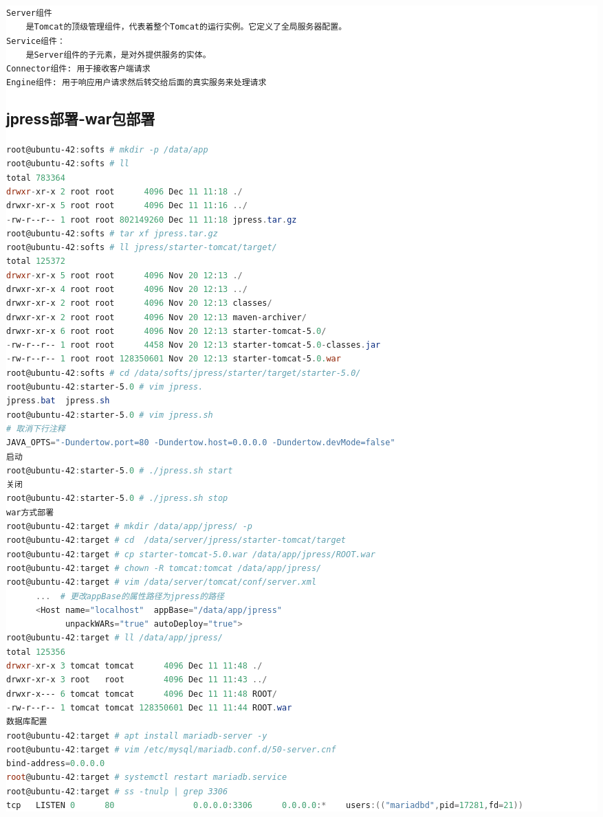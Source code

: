 ```
Server组件
 	是Tomcat的顶级管理组件，代表着整个Tomcat的运行实例。它定义了全局服务器配置。
Service组件：
 	是Server组件的子元素，是对外提供服务的实体。
Connector组件: 用于接收客户端请求
Engine组件: 用于响应用户请求然后转交给后面的真实服务来处理请求
```







## jpress部署-war包部署

```powershell
root@ubuntu-42:softs # mkdir -p /data/app
root@ubuntu-42:softs # ll
total 783364
drwxr-xr-x 2 root root      4096 Dec 11 11:18 ./
drwxr-xr-x 5 root root      4096 Dec 11 11:16 ../
-rw-r--r-- 1 root root 802149260 Dec 11 11:18 jpress.tar.gz
root@ubuntu-42:softs # tar xf jpress.tar.gz
root@ubuntu-42:softs # ll jpress/starter-tomcat/target/
total 125372
drwxr-xr-x 5 root root      4096 Nov 20 12:13 ./
drwxr-xr-x 4 root root      4096 Nov 20 12:13 ../
drwxr-xr-x 2 root root      4096 Nov 20 12:13 classes/
drwxr-xr-x 2 root root      4096 Nov 20 12:13 maven-archiver/
drwxr-xr-x 6 root root      4096 Nov 20 12:13 starter-tomcat-5.0/
-rw-r--r-- 1 root root      4458 Nov 20 12:13 starter-tomcat-5.0-classes.jar
-rw-r--r-- 1 root root 128350601 Nov 20 12:13 starter-tomcat-5.0.war
root@ubuntu-42:softs # cd /data/softs/jpress/starter/target/starter-5.0/
root@ubuntu-42:starter-5.0 # vim jpress.
jpress.bat  jpress.sh   
root@ubuntu-42:starter-5.0 # vim jpress.sh 
# 取消下行注释
JAVA_OPTS="-Dundertow.port=80 -Dundertow.host=0.0.0.0 -Dundertow.devMode=false"
启动
root@ubuntu-42:starter-5.0 # ./jpress.sh start
关闭
root@ubuntu-42:starter-5.0 # ./jpress.sh stop
war方式部署
root@ubuntu-42:target # mkdir /data/app/jpress/ -p
root@ubuntu-42:target # cd  /data/server/jpress/starter-tomcat/target
root@ubuntu-42:target # cp starter-tomcat-5.0.war /data/app/jpress/ROOT.war
root@ubuntu-42:target # chown -R tomcat:tomcat /data/app/jpress/
root@ubuntu-42:target # vim /data/server/tomcat/conf/server.xml
      ...  # 更改appBase的属性路径为jpress的路径
      <Host name="localhost"  appBase="/data/app/jpress"
            unpackWARs="true" autoDeploy="true">
root@ubuntu-42:target # ll /data/app/jpress/
total 125356
drwxr-xr-x 3 tomcat tomcat      4096 Dec 11 11:48 ./
drwxr-xr-x 3 root   root        4096 Dec 11 11:43 ../
drwxr-x--- 6 tomcat tomcat      4096 Dec 11 11:48 ROOT/
-rw-r--r-- 1 tomcat tomcat 128350601 Dec 11 11:44 ROOT.war
数据库配置
root@ubuntu-42:target # apt install mariadb-server -y
root@ubuntu-42:target # vim /etc/mysql/mariadb.conf.d/50-server.cnf
bind-address=0.0.0.0
root@ubuntu-42:target # systemctl restart mariadb.service 
root@ubuntu-42:target # ss -tnulp | grep 3306
tcp   LISTEN 0      80                0.0.0.0:3306      0.0.0.0:*    users:(("mariadbd",pid=17281,fd=21)) 
```